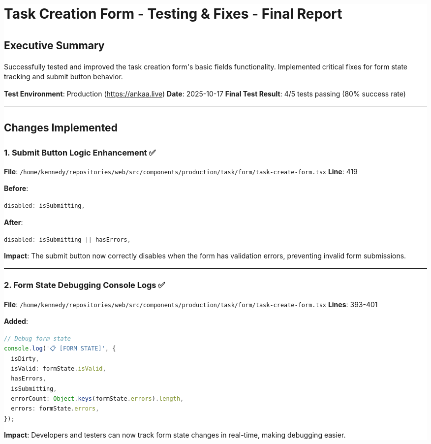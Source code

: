 # Task Creation Form - Testing & Fixes - Final Report

## Executive Summary

Successfully tested and improved the task creation form's basic fields functionality. Implemented critical fixes for form state tracking and submit button behavior.

**Test Environment**: Production (https://ankaa.live)
**Date**: 2025-10-17
**Final Test Result**: 4/5 tests passing (80% success rate)

---

## Changes Implemented

### 1. Submit Button Logic Enhancement ✅
**File**: `/home/kennedy/repositories/web/src/components/production/task/form/task-create-form.tsx`
**Line**: 419

**Before**:
```typescript
disabled: isSubmitting,
```

**After**:
```typescript
disabled: isSubmitting || hasErrors,
```

**Impact**: The submit button now correctly disables when the form has validation errors, preventing invalid form submissions.

---

### 2. Form State Debugging Console Logs ✅
**File**: `/home/kennedy/repositories/web/src/components/production/task/form/task-create-form.tsx`
**Lines**: 393-401

**Added**:
```typescript
// Debug form state
console.log('📋 [FORM STATE]', {
  isDirty,
  isValid: formState.isValid,
  hasErrors,
  isSubmitting,
  errorCount: Object.keys(formState.errors).length,
  errors: formState.errors,
});
```

**Impact**: Developers and testers can now track form state changes in real-time, making debugging easier.
